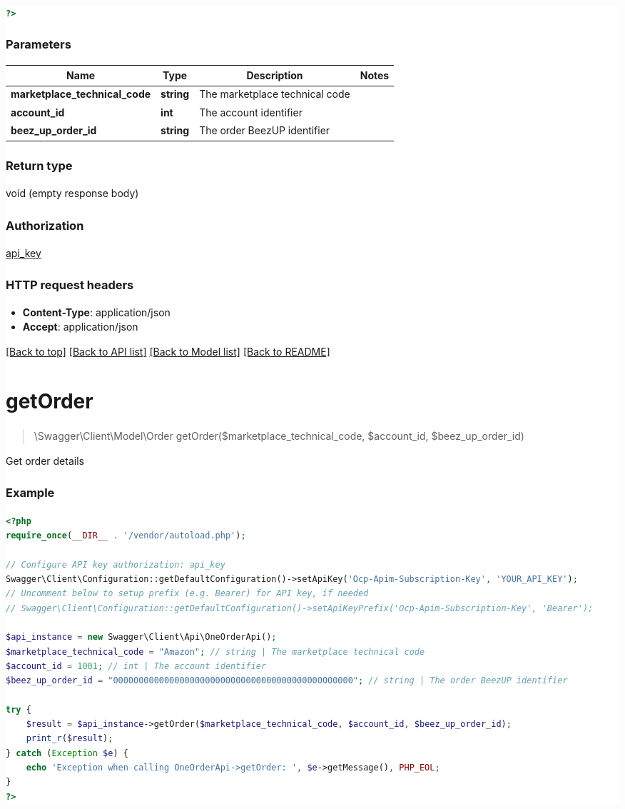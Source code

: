 ```php
?>
```

### Parameters

Name | Type | Description  | Notes
------------- | ------------- | ------------- | -------------
 **marketplace_technical_code** | **string**| The marketplace technical code |
 **account_id** | **int**| The account identifier |
 **beez_up_order_id** | **string**| The order BeezUP identifier |

### Return type

void (empty response body)

### Authorization

[api_key](../../README.md#api_key)

### HTTP request headers

 - **Content-Type**: application/json
 - **Accept**: application/json

[[Back to top]](#) [[Back to API list]](../../README.md#documentation-for-api-endpoints) [[Back to Model list]](../../README.md#documentation-for-models) [[Back to README]](../../README.md)

# **getOrder**
> \Swagger\Client\Model\Order getOrder($marketplace_technical_code, $account_id, $beez_up_order_id)

Get order details

### Example
```php
<?php
require_once(__DIR__ . '/vendor/autoload.php');

// Configure API key authorization: api_key
Swagger\Client\Configuration::getDefaultConfiguration()->setApiKey('Ocp-Apim-Subscription-Key', 'YOUR_API_KEY');
// Uncomment below to setup prefix (e.g. Bearer) for API key, if needed
// Swagger\Client\Configuration::getDefaultConfiguration()->setApiKeyPrefix('Ocp-Apim-Subscription-Key', 'Bearer');

$api_instance = new Swagger\Client\Api\OneOrderApi();
$marketplace_technical_code = "Amazon"; // string | The marketplace technical code
$account_id = 1001; // int | The account identifier
$beez_up_order_id = "00000000000000000000000000000000000000000000000"; // string | The order BeezUP identifier

try {
    $result = $api_instance->getOrder($marketplace_technical_code, $account_id, $beez_up_order_id);
    print_r($result);
} catch (Exception $e) {
    echo 'Exception when calling OneOrderApi->getOrder: ', $e->getMessage(), PHP_EOL;
}
?>
```
